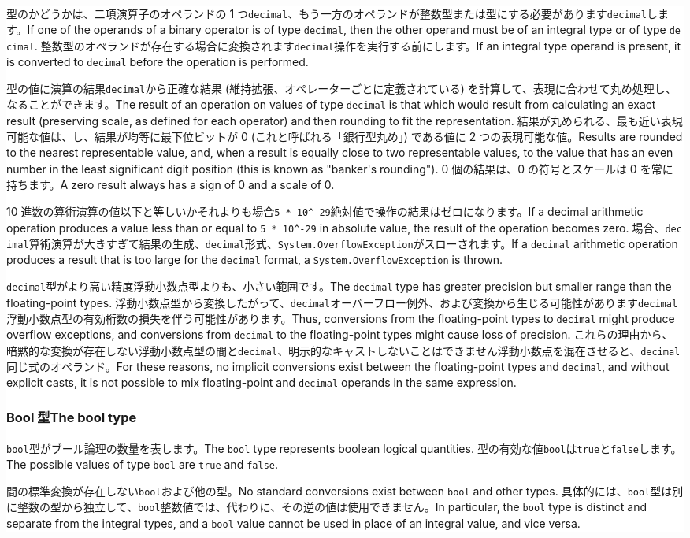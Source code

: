 <span data-ttu-id="f9cb7-237">型のかどうかは、二項演算子のオペランドの 1 つ`decimal`、もう一方のオペランドが整数型または型にする必要があります`decimal`します。</span><span class="sxs-lookup"><span data-stu-id="f9cb7-237">If one of the operands of a binary operator is of type `decimal`, then the other operand must be of an integral type or of type `decimal`.</span></span> <span data-ttu-id="f9cb7-238">整数型のオペランドが存在する場合に変換されます`decimal`操作を実行する前にします。</span><span class="sxs-lookup"><span data-stu-id="f9cb7-238">If an integral type operand is present, it is converted to `decimal` before the operation is performed.</span></span>

<span data-ttu-id="f9cb7-239">型の値に演算の結果`decimal`から正確な結果 (維持拡張、オペレーターごとに定義されている) を計算して、表現に合わせて丸め処理し、なることができます。</span><span class="sxs-lookup"><span data-stu-id="f9cb7-239">The result of an operation on values of type `decimal` is that which would result from calculating an exact result (preserving scale, as defined for each operator) and then rounding to fit the representation.</span></span> <span data-ttu-id="f9cb7-240">結果が丸められる、最も近い表現可能な値は、し、結果が均等に最下位ビットが 0 (これと呼ばれる「銀行型丸め」) である値に 2 つの表現可能な値。</span><span class="sxs-lookup"><span data-stu-id="f9cb7-240">Results are rounded to the nearest representable value, and, when a result is equally close to two representable values, to the value that has an even number in the least significant digit position (this is known as "banker's rounding").</span></span> <span data-ttu-id="f9cb7-241">0 個の結果は、0 の符号とスケールは 0 を常に持ちます。</span><span class="sxs-lookup"><span data-stu-id="f9cb7-241">A zero result always has a sign of 0 and a scale of 0.</span></span>

<span data-ttu-id="f9cb7-242">10 進数の算術演算の値以下と等しいかそれよりも場合`5 * 10^-29`絶対値で操作の結果はゼロになります。</span><span class="sxs-lookup"><span data-stu-id="f9cb7-242">If a decimal arithmetic operation produces a value less than or equal to `5 * 10^-29` in absolute value, the result of the operation becomes zero.</span></span> <span data-ttu-id="f9cb7-243">場合、`decimal`算術演算が大きすぎて結果の生成、`decimal`形式、`System.OverflowException`がスローされます。</span><span class="sxs-lookup"><span data-stu-id="f9cb7-243">If a `decimal` arithmetic operation produces a result that is too large for the `decimal` format, a `System.OverflowException` is thrown.</span></span>

<span data-ttu-id="f9cb7-244">`decimal`型がより高い精度浮動小数点型よりも、小さい範囲です。</span><span class="sxs-lookup"><span data-stu-id="f9cb7-244">The `decimal` type has greater precision but smaller range than the floating-point types.</span></span> <span data-ttu-id="f9cb7-245">浮動小数点型から変換したがって、`decimal`オーバーフロー例外、および変換から生じる可能性があります`decimal`浮動小数点型の有効桁数の損失を伴う可能性があります。</span><span class="sxs-lookup"><span data-stu-id="f9cb7-245">Thus, conversions from the floating-point types to `decimal` might produce overflow exceptions, and conversions from `decimal` to the floating-point types might cause loss of precision.</span></span> <span data-ttu-id="f9cb7-246">これらの理由から、暗黙的な変換が存在しない浮動小数点型の間と`decimal`、明示的なキャストしないことはできません浮動小数点を混在させると、`decimal`同じ式のオペランド。</span><span class="sxs-lookup"><span data-stu-id="f9cb7-246">For these reasons, no implicit conversions exist between the floating-point types and `decimal`, and without explicit casts, it is not possible to mix floating-point and `decimal` operands in the same expression.</span></span>

### <a name="the-bool-type"></a><span data-ttu-id="f9cb7-247">Bool 型</span><span class="sxs-lookup"><span data-stu-id="f9cb7-247">The bool type</span></span>

<span data-ttu-id="f9cb7-248">`bool`型がブール論理の数量を表します。</span><span class="sxs-lookup"><span data-stu-id="f9cb7-248">The `bool` type represents boolean logical quantities.</span></span> <span data-ttu-id="f9cb7-249">型の有効な値`bool`は`true`と`false`します。</span><span class="sxs-lookup"><span data-stu-id="f9cb7-249">The possible values of type `bool` are `true` and `false`.</span></span>

<span data-ttu-id="f9cb7-250">間の標準変換が存在しない`bool`および他の型。</span><span class="sxs-lookup"><span data-stu-id="f9cb7-250">No standard conversions exist between `bool` and other types.</span></span> <span data-ttu-id="f9cb7-251">具体的には、`bool`型は別に整数の型から独立して、`bool`整数値では、代わりに、その逆の値は使用できません。</span><span class="sxs-lookup"><span data-stu-id="f9cb7-251">In particular, the `bool` type is distinct and separate from the integral types, and a `bool` value cannot be used in place of an integral value, and vice versa.</span></span>
